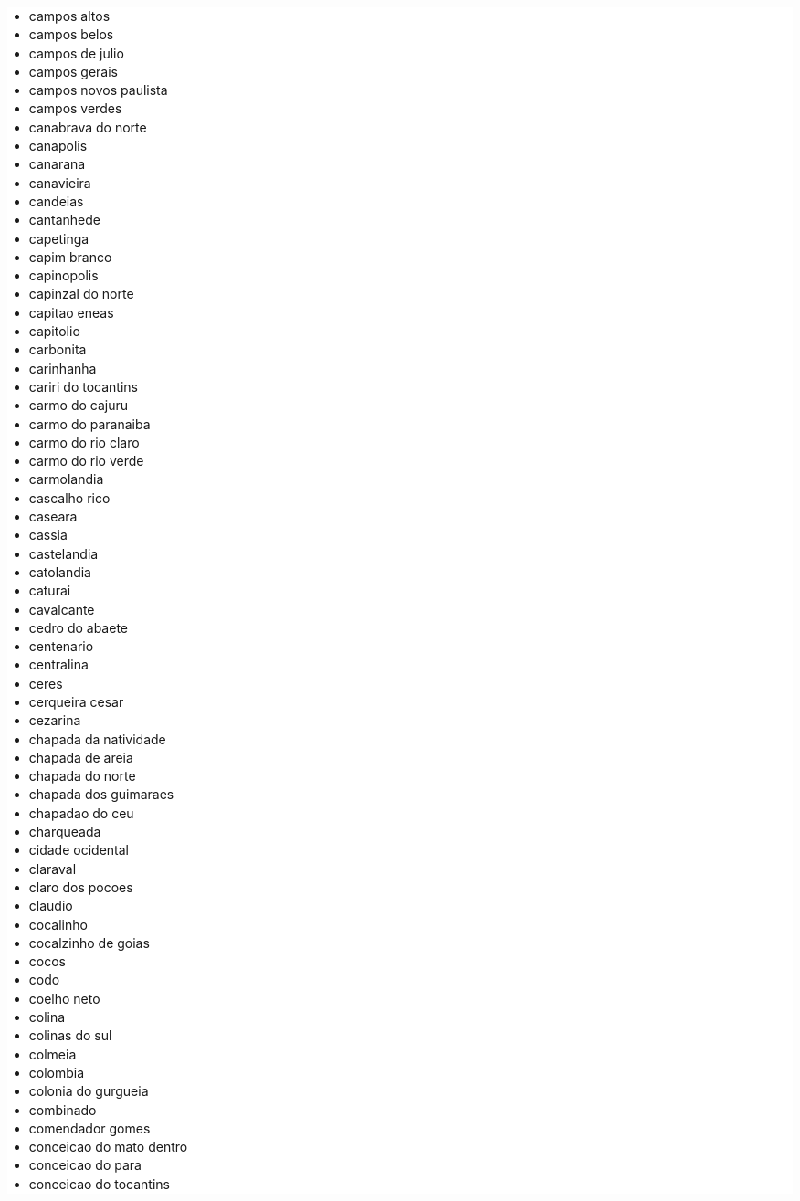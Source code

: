 - campos altos
- campos belos
- campos de julio
- campos gerais
- campos novos paulista
- campos verdes
- canabrava do norte
- canapolis
- canarana
- canavieira
- candeias
- cantanhede
- capetinga
- capim branco
- capinopolis
- capinzal do norte
- capitao eneas
- capitolio
- carbonita
- carinhanha
- cariri do tocantins
- carmo do cajuru
- carmo do paranaiba
- carmo do rio claro
- carmo do rio verde
- carmolandia
- cascalho rico
- caseara
- cassia
- castelandia
- catolandia
- caturai
- cavalcante
- cedro do abaete
- centenario
- centralina
- ceres
- cerqueira cesar
- cezarina
- chapada da natividade
- chapada de areia
- chapada do norte
- chapada dos guimaraes
- chapadao do ceu
- charqueada
- cidade ocidental
- claraval
- claro dos pocoes
- claudio
- cocalinho
- cocalzinho de goias
- cocos
- codo
- coelho neto
- colina
- colinas do sul
- colmeia
- colombia
- colonia do gurgueia
- combinado
- comendador gomes
- conceicao do mato dentro
- conceicao do para
- conceicao do tocantins